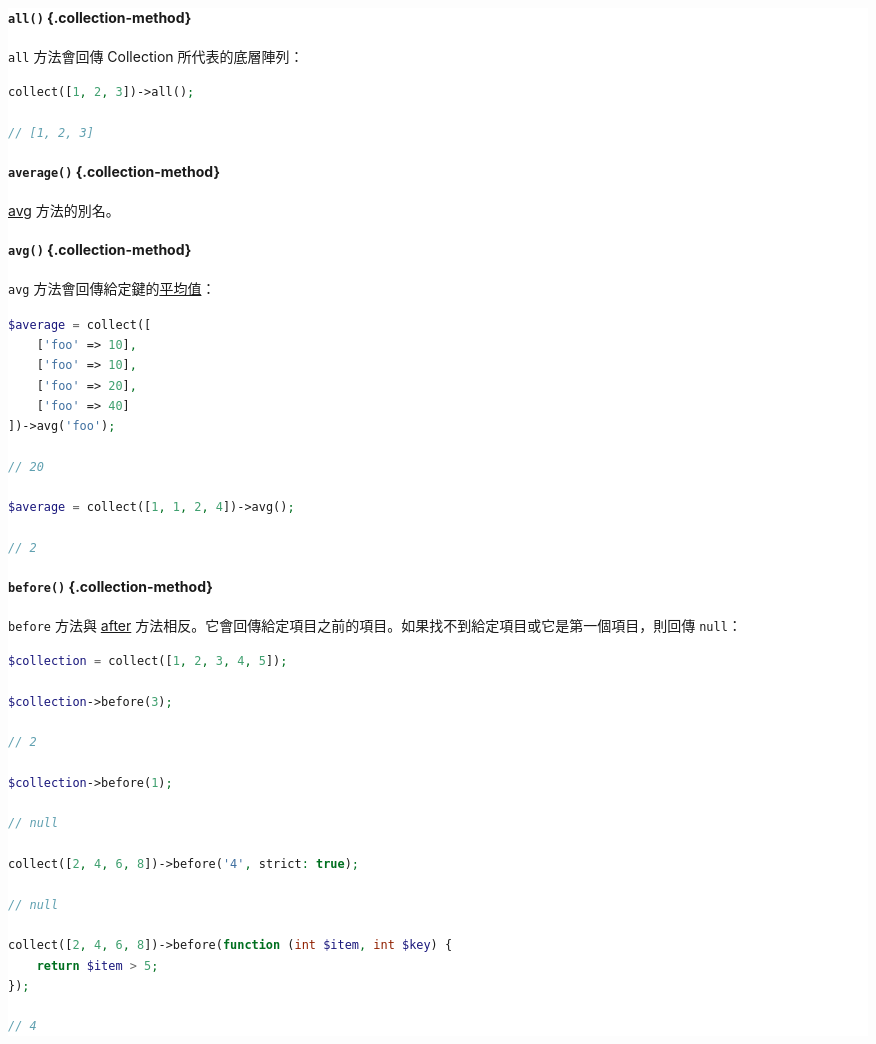 <a name="method-all"></a>
#### `all()` {.collection-method}

`all` 方法會回傳 Collection 所代表的底層陣列：

```php
collect([1, 2, 3])->all();

// [1, 2, 3]
```

<a name="method-average"></a>
#### `average()` {.collection-method}

[avg](#method-avg) 方法的別名。

<a name="method-avg"></a>
#### `avg()` {.collection-method}

`avg` 方法會回傳給定鍵的[平均值](https://en.wikipedia.org/wiki/Average)：

```php
$average = collect([
    ['foo' => 10],
    ['foo' => 10],
    ['foo' => 20],
    ['foo' => 40]
])->avg('foo');

// 20

$average = collect([1, 1, 2, 4])->avg();

// 2
```

<a name="method-before"></a>
#### `before()` {.collection-method}

`before` 方法與 [after](#method-after) 方法相反。它會回傳給定項目之前的項目。如果找不到給定項目或它是第一個項目，則回傳 `null`：

```php
$collection = collect([1, 2, 3, 4, 5]);

$collection->before(3);

// 2

$collection->before(1);

// null

collect([2, 4, 6, 8])->before('4', strict: true);

// null

collect([2, 4, 6, 8])->before(function (int $item, int $key) {
    return $item > 5;
});

// 4
```
